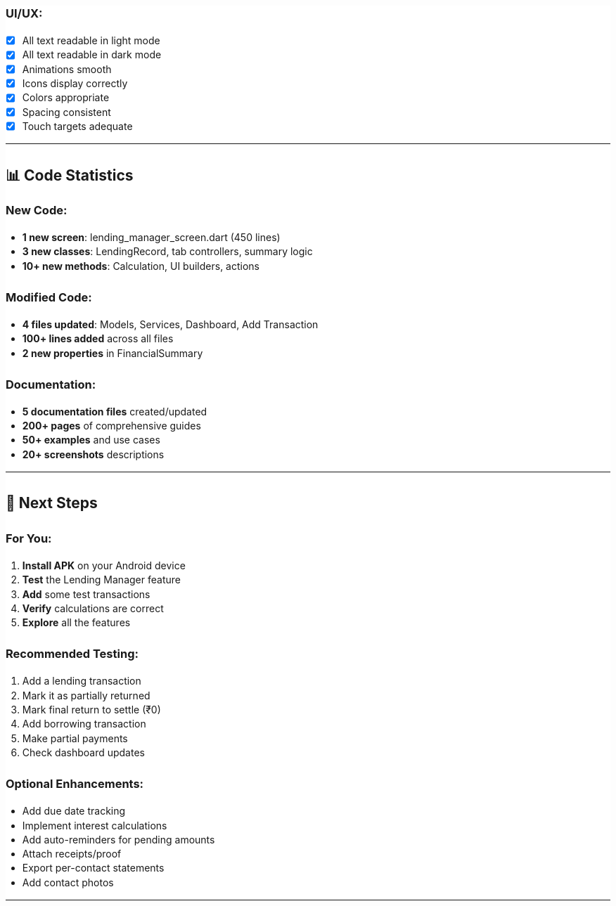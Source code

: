 ### UI/UX:
- [x] All text readable in light mode
- [x] All text readable in dark mode
- [x] Animations smooth
- [x] Icons display correctly
- [x] Colors appropriate
- [x] Spacing consistent
- [x] Touch targets adequate

---

## 📊 Code Statistics

### New Code:
- **1 new screen**: lending_manager_screen.dart (450 lines)
- **3 new classes**: LendingRecord, tab controllers, summary logic
- **10+ new methods**: Calculation, UI builders, actions

### Modified Code:
- **4 files updated**: Models, Services, Dashboard, Add Transaction
- **100+ lines added** across all files
- **2 new properties** in FinancialSummary

### Documentation:
- **5 documentation files** created/updated
- **200+ pages** of comprehensive guides
- **50+ examples** and use cases
- **20+ screenshots** descriptions

---

## 🚀 Next Steps

### For You:
1. **Install APK** on your Android device
2. **Test** the Lending Manager feature
3. **Add** some test transactions
4. **Verify** calculations are correct
5. **Explore** all the features

### Recommended Testing:
1. Add a lending transaction
2. Mark it as partially returned
3. Mark final return to settle (₹0)
4. Add borrowing transaction
5. Make partial payments
6. Check dashboard updates

### Optional Enhancements:
- Add due date tracking
- Implement interest calculations
- Add auto-reminders for pending amounts
- Attach receipts/proof
- Export per-contact statements
- Add contact photos

---
